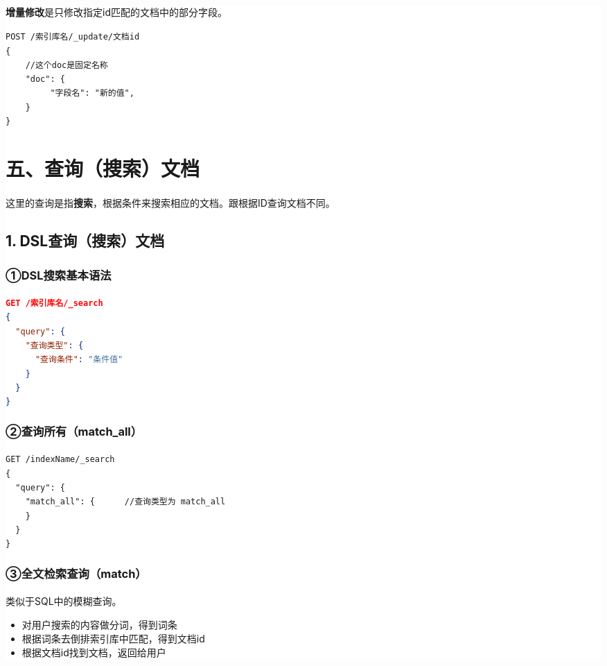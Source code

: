 

**增量修改**是只修改指定id匹配的文档中的部分字段。

```
POST /索引库名/_update/文档id
{
    //这个doc是固定名称
    "doc": {
         "字段名": "新的值",
    }
}
```






# 五、查询（搜索）文档

这里的查询是指**搜索**，根据条件来搜索相应的文档。跟根据ID查询文档不同。

## 1. DSL查询（搜索）文档

### ①DSL搜索基本语法

```json
GET /索引库名/_search
{
  "query": {
    "查询类型": {
      "查询条件": "条件值"
    }
  }
}
```

### ②查询所有（match_all）

```
GET /indexName/_search
{
  "query": {
    "match_all": {		//查询类型为 match_all
    }
  }
}
```

### ③全文检索查询（match）

类似于SQL中的模糊查询。

- 对用户搜索的内容做分词，得到词条
- 根据词条去倒排索引库中匹配，得到文档id
- 根据文档id找到文档，返回给用户
